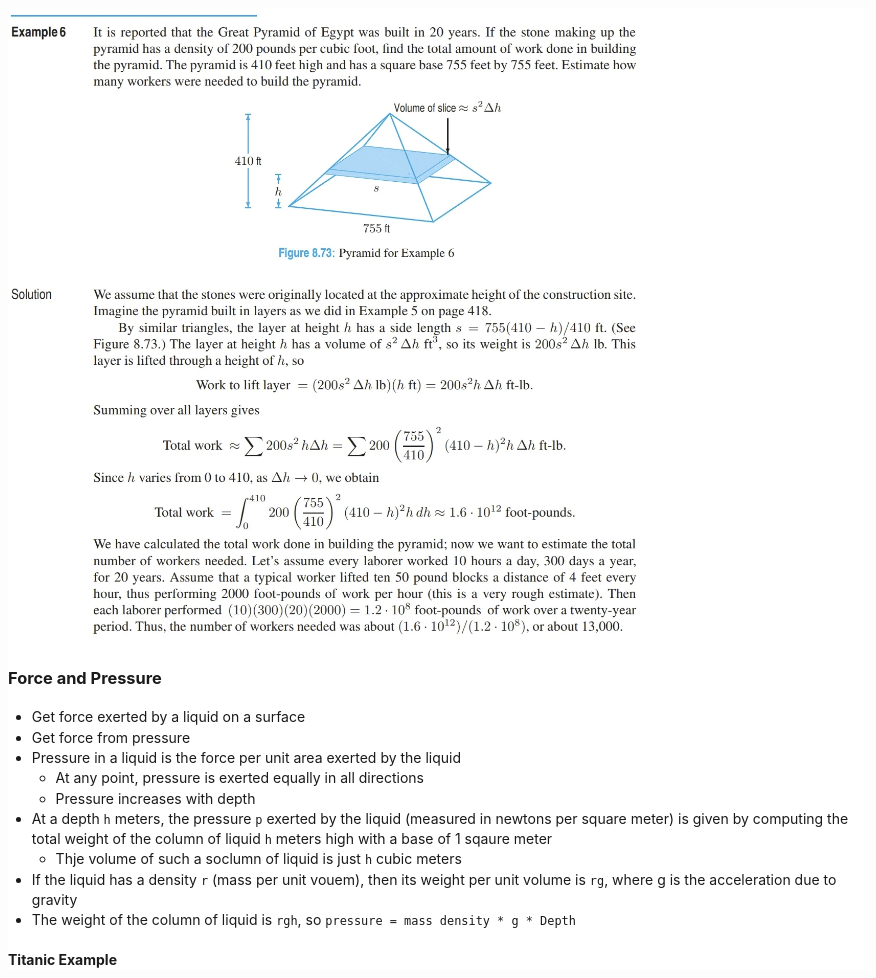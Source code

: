 ![](2021-11-05-09-34-09.png)


### Force and Pressure

- Get force exerted by a liquid on a surface
- Get force from pressure
- Pressure in a liquid is the force per unit area exerted by the liquid
  - At any point, pressure is exerted equally in all directions
  - Pressure increases with depth
- At a depth `h` meters, the pressure `p` exerted by the liquid (measured in newtons per square meter) is given by computing the total weight of the column of liquid `h` meters high with a base of 1 sqaure meter
  - Thje volume of such a soclumn of liquid is just `h` cubic meters
- If the liquid has a density `r` (mass per unit vouem), then its weight per unit volume is `rg`, where g is the acceleration due to gravity
- The weight of the column of liquid is `rgh`, so `pressure = mass density * g * Depth`

#### Titanic Example
